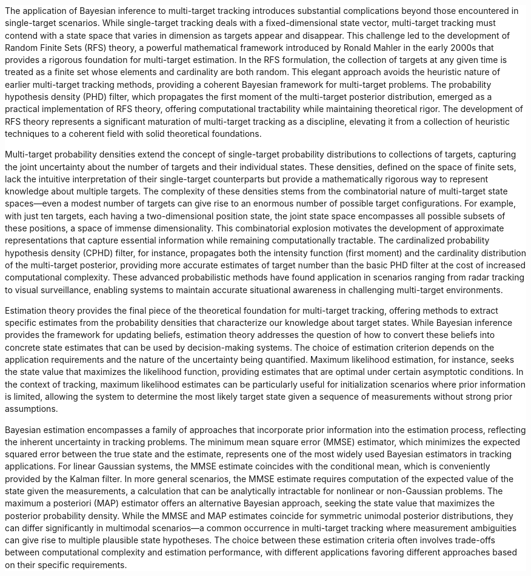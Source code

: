 The application of Bayesian inference to multi-target tracking introduces substantial complications beyond those encountered in single-target scenarios. While single-target tracking deals with a fixed-dimensional state vector, multi-target tracking must contend with a state space that varies in dimension as targets appear and disappear. This challenge led to the development of Random Finite Sets (RFS) theory, a powerful mathematical framework introduced by Ronald Mahler in the early 2000s that provides a rigorous foundation for multi-target estimation. In the RFS formulation, the collection of targets at any given time is treated as a finite set whose elements and cardinality are both random. This elegant approach avoids the heuristic nature of earlier multi-target tracking methods, providing a coherent Bayesian framework for multi-target problems. The probability hypothesis density (PHD) filter, which propagates the first moment of the multi-target posterior distribution, emerged as a practical implementation of RFS theory, offering computational tractability while maintaining theoretical rigor. The development of RFS theory represents a significant maturation of multi-target tracking as a discipline, elevating it from a collection of heuristic techniques to a coherent field with solid theoretical foundations.

Multi-target probability densities extend the concept of single-target probability distributions to collections of targets, capturing the joint uncertainty about the number of targets and their individual states. These densities, defined on the space of finite sets, lack the intuitive interpretation of their single-target counterparts but provide a mathematically rigorous way to represent knowledge about multiple targets. The complexity of these densities stems from the combinatorial nature of multi-target state spaces—even a modest number of targets can give rise to an enormous number of possible target configurations. For example, with just ten targets, each having a two-dimensional position state, the joint state space encompasses all possible subsets of these positions, a space of immense dimensionality. This combinatorial explosion motivates the development of approximate representations that capture essential information while remaining computationally tractable. The cardinalized probability hypothesis density (CPHD) filter, for instance, propagates both the intensity function (first moment) and the cardinality distribution of the multi-target posterior, providing more accurate estimates of target number than the basic PHD filter at the cost of increased computational complexity. These advanced probabilistic methods have found application in scenarios ranging from radar tracking to visual surveillance, enabling systems to maintain accurate situational awareness in challenging multi-target environments.

Estimation theory provides the final piece of the theoretical foundation for multi-target tracking, offering methods to extract specific estimates from the probability densities that characterize our knowledge about target states. While Bayesian inference provides the framework for updating beliefs, estimation theory addresses the question of how to convert these beliefs into concrete state estimates that can be used by decision-making systems. The choice of estimation criterion depends on the application requirements and the nature of the uncertainty being quantified. Maximum likelihood estimation, for instance, seeks the state value that maximizes the likelihood function, providing estimates that are optimal under certain asymptotic conditions. In the context of tracking, maximum likelihood estimates can be particularly useful for initialization scenarios where prior information is limited, allowing the system to determine the most likely target state given a sequence of measurements without strong prior assumptions.

Bayesian estimation encompasses a family of approaches that incorporate prior information into the estimation process, reflecting the inherent uncertainty in tracking problems. The minimum mean square error (MMSE) estimator, which minimizes the expected squared error between the true state and the estimate, represents one of the most widely used Bayesian estimators in tracking applications. For linear Gaussian systems, the MMSE estimate coincides with the conditional mean, which is conveniently provided by the Kalman filter. In more general scenarios, the MMSE estimate requires computation of the expected value of the state given the measurements, a calculation that can be analytically intractable for nonlinear or non-Gaussian problems. The maximum a posteriori (MAP) estimator offers an alternative Bayesian approach, seeking the state value that maximizes the posterior probability density. While the MMSE and MAP estimates coincide for symmetric unimodal posterior distributions, they can differ significantly in multimodal scenarios—a common occurrence in multi-target tracking where measurement ambiguities can give rise to multiple plausible state hypotheses. The choice between these estimation criteria often involves trade-offs between computational complexity and estimation performance, with different applications favoring different approaches based on their specific requirements.
